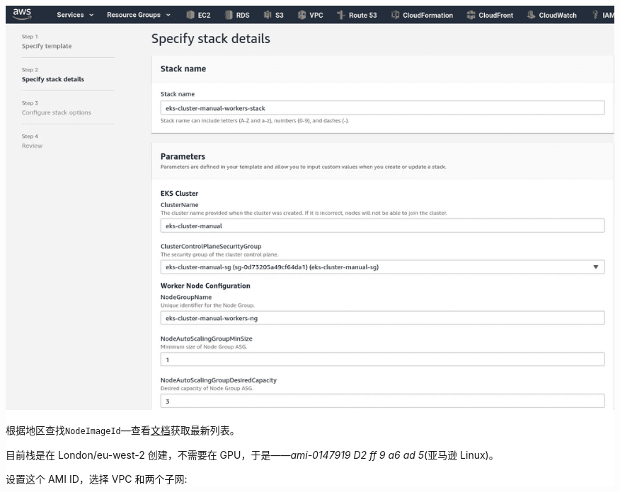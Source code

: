 ![](img/8ff3c58af904d0545ca75883976aee44.png)

根据地区查找`NodeImageId`—查看[文档](https://docs.aws.amazon.com/en_us/eks/latest/userguide/getting-started-console.html#eks-launch-workers)获取最新列表。

目前栈是在 London/eu-west-2 创建，不需要在 GPU，于是——*ami-0147919 D2 ff 9 a6 ad 5*(亚马逊 Linux)。

设置这个 AMI ID，选择 VPC 和两个子网:
